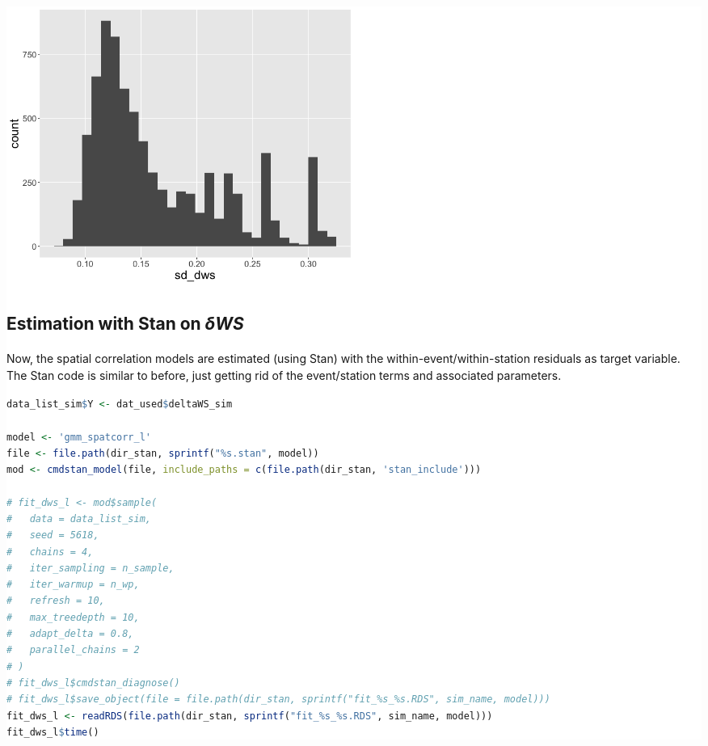 <img src="pictures/part-inla-sd-1.png" width="50%" />

## Estimation with Stan on $\delta WS$

Now, the spatial correlation models are estimated (using Stan) with the within-event/within-station residuals as target variable.
The Stan code is similar to before, just getting rid of the event/station terms and associated parameters.


```r
data_list_sim$Y <- dat_used$deltaWS_sim

model <- 'gmm_spatcorr_l'
file <- file.path(dir_stan, sprintf("%s.stan", model))
mod <- cmdstan_model(file, include_paths = c(file.path(dir_stan, 'stan_include')))

# fit_dws_l <- mod$sample(
#   data = data_list_sim,
#   seed = 5618,
#   chains = 4,
#   iter_sampling = n_sample,
#   iter_warmup = n_wp,
#   refresh = 10,
#   max_treedepth = 10,
#   adapt_delta = 0.8,
#   parallel_chains = 2
# )
# fit_dws_l$cmdstan_diagnose()
# fit_dws_l$save_object(file = file.path(dir_stan, sprintf("fit_%s_%s.RDS", sim_name, model)))
fit_dws_l <- readRDS(file.path(dir_stan, sprintf("fit_%s_%s.RDS", sim_name, model)))
fit_dws_l$time()
```
